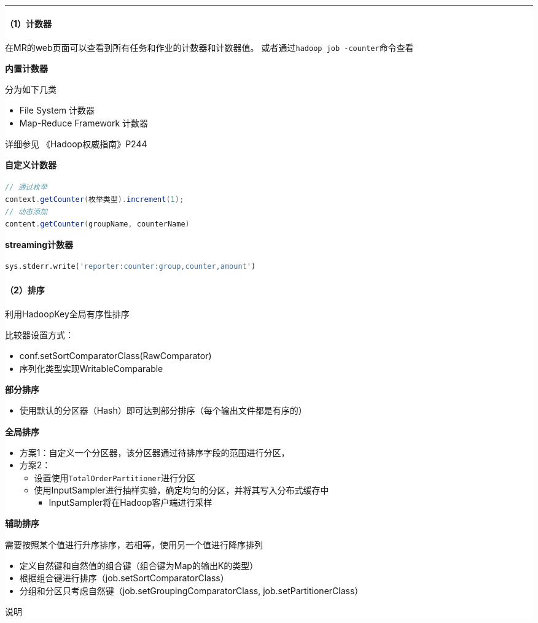 ***

#### （1）计数器

在MR的web页面可以查看到所有任务和作业的计数器和计数器值。
或者通过`hadoop job -counter`命令查看

**内置计数器**

分为如下几类

* File System 计数器
* Map-Reduce Framework 计数器

详细参见 《Hadoop权威指南》P244

**自定义计数器**

```java
// 通过枚举
context.getCounter(枚举类型).increment(1);
// 动态添加
content.getCounter(groupName, counterName)
```

**streaming计数器**

```python
sys.stderr.write('reporter:counter:group,counter,amount')
```

#### （2）排序

利用HadoopKey全局有序性排序

比较器设置方式：

* conf.setSortComparatorClass(RawComparator)
* 序列化类型实现WritableComparable

**部分排序**

* 使用默认的分区器（Hash）即可达到部分排序（每个输出文件都是有序的）

**全局排序**

* 方案1：自定义一个分区器，该分区器通过待排序字段的范围进行分区，
* 方案2：
	* 设置使用`TotalOrderPartitioner`进行分区
	* 使用InputSampler进行抽样实验，确定均匀的分区，并将其写入分布式缓存中
		* InputSampler将在Hadoop客户端进行采样

**辅助排序**

需要按照某个值进行升序排序，若相等，使用另一个值进行降序排列

* 定义自然键和自然值的组合键（组合键为Map的输出K的类型）
* 根据组合键进行排序（job.setSortComparatorClass）
* 分组和分区只考虑自然键（job.setGroupingComparatorClass, job.setPartitionerClass）

说明
